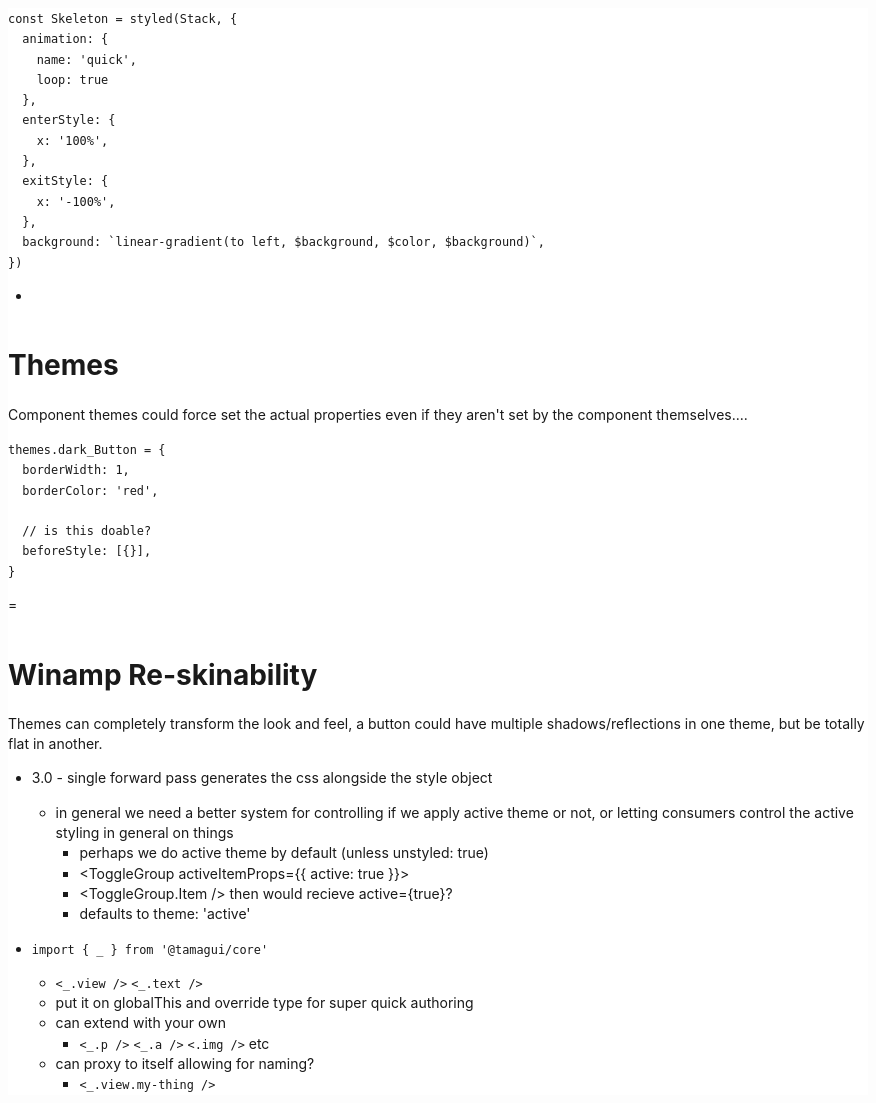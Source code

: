 
<Skeleton />

<Skeleton />
  <Skeleton.Gradient />
</Skeleton>

```tsx
const Skeleton = styled(Stack, {
  animation: {
    name: 'quick',
    loop: true
  },
  enterStyle: {
    x: '100%',
  },
  exitStyle: {
    x: '-100%',
  },
  background: `linear-gradient(to left, $background, $color, $background)`,
})
```

-

# Themes

Component themes could force set the actual properties even if they aren't set by the component themselves....

```tsx
themes.dark_Button = {
  borderWidth: 1,
  borderColor: 'red',

  // is this doable?
  beforeStyle: [{}],
}
```

=

# Winamp Re-skinability

Themes can completely transform the look and feel, a button could have multiple shadows/reflections in one theme, but be totally flat in another.

- 3.0 - single forward pass generates the css alongside the style object

  - in general we need a better system for controlling if we apply active theme or not, or letting consumers control the active styling in general on things
    - perhaps we do active theme by default (unless unstyled: true)
    - <ToggleGroup activeItemProps={{ active: true }}>
    - <ToggleGroup.Item /> then would recieve active={true}?
    - defaults to theme: 'active'

- `import { _ } from '@tamagui/core'`
  - `<_.view />` `<_.text />`
  - put it on globalThis and override type for super quick authoring
  - can extend with your own
    - `<_.p />` `<_.a />` `<.img />` etc
  - can proxy to itself allowing for naming?
    - `<_.view.my-thing />`
